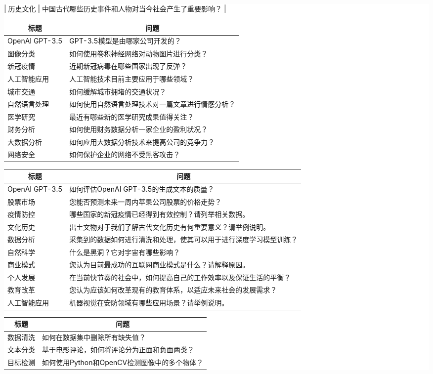 | 历史文化                                | 中国古代哪些历史事件和人物对当今社会产生了重要影响？                                                                                                                                                                                                                                                                                                                                               |

| 标题 | 问题 |
| --- | --- |
| OpenAI GPT-3.5 | GPT-3.5模型是由哪家公司开发的？ |
| 图像分类 | 如何使用卷积神经网络对动物图片进行分类？ |
| 新冠疫情 | 近期新冠病毒在哪些国家出现了反弹？ |
| 人工智能应用 | 人工智能技术目前主要应用于哪些领域？ |
| 城市交通 | 如何缓解城市拥堵的交通状况？ |
| 自然语言处理 | 如何使用自然语言处理技术对一篇文章进行情感分析？ |
| 医学研究 | 最近有哪些新的医学研究成果值得关注？ |
| 财务分析 | 如何使用财务数据分析一家企业的盈利状况？ |
| 大数据分析 | 如何应用大数据分析技术来提高公司的竞争力？ |
| 网络安全 | 如何保护企业的网络不受黑客攻击？ |

| 标题 | 问题 |
| --- | --- |
| OpenAI GPT-3.5 | 如何评估OpenAI GPT-3.5的生成文本的质量？|
| 股票市场 | 您能否预测未来一周内苹果公司股票的价格走势？|
| 疫情防控 | 哪些国家的新冠疫情已经得到有效控制？请列举相关数据。|
| 文化历史 | 出土文物对于我们了解古代文化历史有何重要意义？请举例说明。|
| 数据分析 | 采集到的数据如何进行清洗和处理，使其可以用于进行深度学习模型训练？|
| 自然科学 | 什么是黑洞？它对宇宙有哪些影响？|
| 商业模式 | 您认为目前最成功的互联网商业模式是什么？请解释原因。|
| 个人发展 | 在当前快节奏的社会中，如何提高自己的工作效率以及保证生活的平衡？|
| 教育改革 | 您认为应该如何改革现有的教育体系，以适应未来社会的发展需求？|
| 人工智能应用 | 机器视觉在安防领域有哪些应用场景？请举例说明。|

| 标题        | 问题                                                                                                                                                                      |
|-------------|---------------------------------------------------------------------------------------------------------------------------------------------------------------------------|
| 数据清洗    | 如何在数据集中删除所有缺失值？                                                                                                                                             |
| 文本分类    | 基于电影评论，如何将评论分为正面和负面两类？                                                                                                                            |
| 目标检测    | 如何使用Python和OpenCV检测图像中的多个物体？                                                                                                                         |
